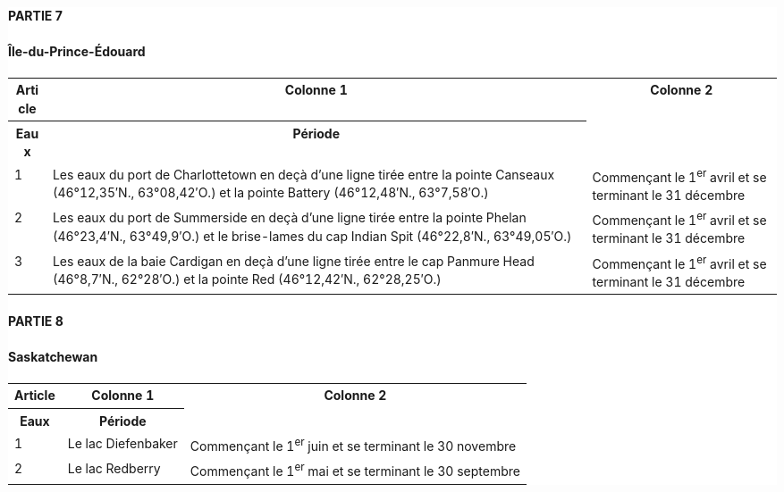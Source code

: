 </tr>
</table>

#### PARTIE 7
<table>
<h4>Île-du-Prince-Édouard</h4>
<tr>
<th>Article</th>
<th>Colonne 1</th>
<th>Colonne 2</th>
</tr>
<tr>
<th>Eaux</th>
<th>Période</th>
</tr>
<tr>
<td>1</td>
<td>Les eaux du port de Charlottetown en deçà d’une ligne tirée entre la pointe Canseaux (46°12,35′N., 63°08,42′O.) et la pointe Battery (46°12,48′N., 63°7,58′O.)</td>
<td>Commençant le 1<sup>er</sup> avril et se terminant le 31 décembre</td>
</tr>
<tr>
<td>2</td>
<td>Les eaux du port de Summerside en deçà d’une ligne tirée entre la pointe Phelan (46°23,4′N., 63°49,9′O.) et le brise-lames du cap Indian Spit (46°22,8′N., 63°49,05′O.)</td>
<td>Commençant le 1<sup>er</sup> avril et se terminant le 31 décembre</td>
</tr>
<tr>
<td>3</td>
<td>Les eaux de la baie Cardigan en deçà d’une ligne tirée entre le cap Panmure Head (46°8,7′N., 62°28′O.) et la pointe Red (46°12,42′N., 62°28,25′O.)</td>
<td>Commençant le 1<sup>er</sup> avril et se terminant le 31 décembre</td>
</tr>
</table>

#### PARTIE 8
<table>
<h4>Saskatchewan</h4>
<tr>
<th>Article</th>
<th>Colonne 1</th>
<th>Colonne 2</th>
</tr>
<tr>
<th>Eaux</th>
<th>Période</th>
</tr>
<tr>
<td>1</td>
<td>Le lac Diefenbaker</td>
<td>Commençant le 1<sup>er</sup> juin et se terminant le 30 novembre</td>
</tr>
<tr>
<td>2</td>
<td>Le lac Redberry</td>
<td>Commençant le 1<sup>er</sup> mai et se terminant le 30 septembre</td>
</tr>
</table>
